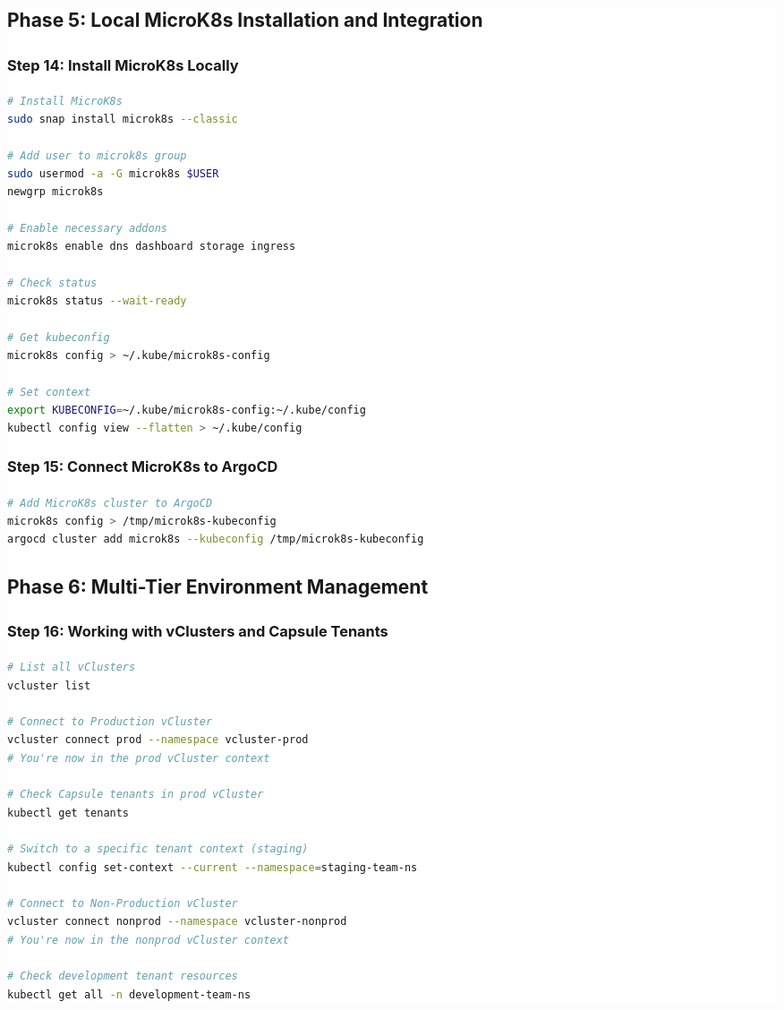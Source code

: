 ## Phase 5: Local MicroK8s Installation and Integration

### Step 14: Install MicroK8s Locally

```bash
# Install MicroK8s
sudo snap install microk8s --classic

# Add user to microk8s group
sudo usermod -a -G microk8s $USER
newgrp microk8s

# Enable necessary addons
microk8s enable dns dashboard storage ingress

# Check status
microk8s status --wait-ready

# Get kubeconfig
microk8s config > ~/.kube/microk8s-config

# Set context
export KUBECONFIG=~/.kube/microk8s-config:~/.kube/config
kubectl config view --flatten > ~/.kube/config
```

### Step 15: Connect MicroK8s to ArgoCD

```bash
# Add MicroK8s cluster to ArgoCD
microk8s config > /tmp/microk8s-kubeconfig
argocd cluster add microk8s --kubeconfig /tmp/microk8s-kubeconfig
```

## Phase 6: Multi-Tier Environment Management

### Step 16: Working with vClusters and Capsule Tenants

```bash
# List all vClusters
vcluster list

# Connect to Production vCluster
vcluster connect prod --namespace vcluster-prod
# You're now in the prod vCluster context

# Check Capsule tenants in prod vCluster
kubectl get tenants

# Switch to a specific tenant context (staging)
kubectl config set-context --current --namespace=staging-team-ns

# Connect to Non-Production vCluster
vcluster connect nonprod --namespace vcluster-nonprod
# You're now in the nonprod vCluster context

# Check development tenant resources
kubectl get all -n development-team-ns
```
